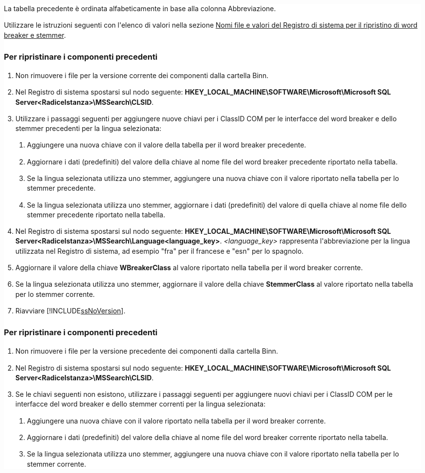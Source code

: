  La tabella precedente è ordinata alfabeticamente in base alla colonna Abbreviazione.  
  
 Utilizzare le istruzioni seguenti con l'elenco di valori nella sezione [Nomi file e valori del Registro di sistema per il ripristino di word breaker e stemmer](#newnewvalues).  
  
###  <a name="newnewrevert"></a> Per ripristinare i componenti precedenti  
  
1.  Non rimuovere i file per la versione corrente dei componenti dalla cartella Binn.  
  
2.  Nel Registro di sistema spostarsi sul nodo seguente: **HKEY_LOCAL_MACHINE\SOFTWARE\Microsoft\Microsoft SQL Server\<RadiceIstanza>\MSSearch\CLSID**.  
  
3.  Utilizzare i passaggi seguenti per aggiungere nuove chiavi per i ClassID COM per le interfacce del word breaker e dello stemmer precedenti per la lingua selezionata:  
  
    1.  Aggiungere una nuova chiave con il valore della tabella per il word breaker precedente.  
  
    2.  Aggiornare i dati (predefiniti) del valore della chiave al nome file del word breaker precedente riportato nella tabella.  
  
    3.  Se la lingua selezionata utilizza uno stemmer, aggiungere una nuova chiave con il valore riportato nella tabella per lo stemmer precedente.  
  
    4.  Se la lingua selezionata utilizza uno stemmer, aggiornare i dati (predefiniti) del valore di quella chiave al nome file dello stemmer precedente riportato nella tabella.  
  
4.  Nel Registro di sistema spostarsi sul nodo seguente: **HKEY_LOCAL_MACHINE\SOFTWARE\Microsoft\Microsoft SQL Server\<RadiceIstanza>\MSSearch\Language\<language_key>**. *<language_key>* rappresenta l'abbreviazione per la lingua utilizzata nel Registro di sistema, ad esempio "fra" per il francese e "esn" per lo spagnolo.  
  
5.  Aggiornare il valore della chiave **WBreakerClass** al valore riportato nella tabella per il word breaker corrente.  
  
6.  Se la lingua selezionata utilizza uno stemmer, aggiornare il valore della chiave **StemmerClass** al valore riportato nella tabella per lo stemmer corrente.  
  
7.  Riavviare [!INCLUDE[ssNoVersion](../../includes/ssnoversion-md.md)].  
  
###  <a name="newnewrestore"></a> Per ripristinare i componenti precedenti  
  
1.  Non rimuovere i file per la versione precedente dei componenti dalla cartella Binn.  
  
2.  Nel Registro di sistema spostarsi sul nodo seguente: **HKEY_LOCAL_MACHINE\SOFTWARE\Microsoft\Microsoft SQL Server\<RadiceIstanza>\MSSearch\CLSID**.  
  
3.  Se le chiavi seguenti non esistono, utilizzare i passaggi seguenti per aggiungere nuovi chiavi per i ClassID COM per le interfacce del word breaker e dello stemmer correnti per la lingua selezionata:  
  
    1.  Aggiungere una nuova chiave con il valore riportato nella tabella per il word breaker corrente.  
  
    2.  Aggiornare i dati (predefiniti) del valore della chiave al nome file del word breaker corrente riportato nella tabella.  
  
    3.  Se la lingua selezionata utilizza uno stemmer, aggiungere una nuova chiave con il valore riportato nella tabella per lo stemmer corrente.  
  